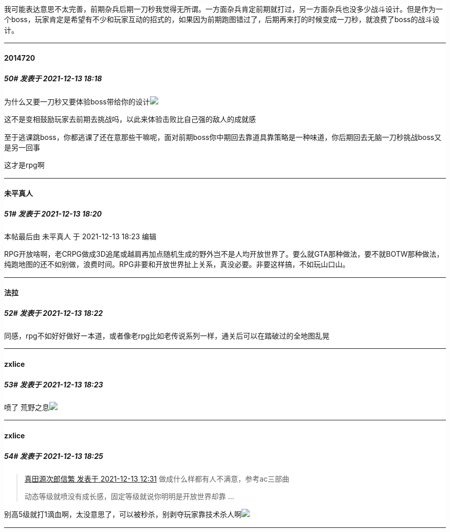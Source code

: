 我可能表达意思不太完善，前期杂兵后期一刀秒我觉得无所谓。一方面杂兵肯定前期就打过，另一方面杂兵也没多少战斗设计。但是作为一个boss，玩家肯定是希望有不少和玩家互动的招式的，如果因为前期跑图错过了，后期再来打的时候变成一刀秒，就浪费了boss的战斗设计。

*****

####  2014720  
##### 50#       发表于 2021-12-13 18:18

为什么又要一刀秒又要体验boss带给你的设计<img src="https://static.saraba1st.com/image/smiley/face2017/068.png" referrerpolicy="no-referrer">

这不是变相鼓励玩家去前期去挑战吗，以此来体验击败比自己强的敌人的成就感

至于逃课跳boss，你都逃课了还在意那些干嘛呢，面对前期boss你中期回去靠道具靠策略是一种味道，你后期回去无脑一刀秒挑战boss又是另一回事

这才是rpg啊

*****

####  未平真人  
##### 51#       发表于 2021-12-13 18:20

 本帖最后由 未平真人 于 2021-12-13 18:23 编辑 

RPG开放啥啊，老CRPG做成3D追尾或越肩再加点随机生成的野外岂不是人均开放世界了。要么就GTA那种做法，要不就BOTW那种做法，纯跑地图的还不如别做，浪费时间。RPG非要和开放世界扯上关系，真没必要。非要这样搞，不如玩山口山。

*****

####  法拉  
##### 52#       发表于 2021-12-13 18:22

同感，rpg不如好好做好ー本道，或者像老rpg比如老传说系列一样，通关后可以在踏破过的全地图乱晃

*****

####  zxlice  
##### 53#       发表于 2021-12-13 18:23

喷了 荒野之息<img src="https://static.saraba1st.com/image/smiley/face2017/067.png" referrerpolicy="no-referrer">

*****

####  zxlice  
##### 54#       发表于 2021-12-13 18:25

<blockquote><a href="httphttps://bbs.saraba1st.com/2b/forum.php?mod=redirect&amp;goto=findpost&amp;pid=53916583&amp;ptid=2042234" target="_blank">真田源次郎信繁 发表于 2021-12-13 12:31</a>
做成什么样都有人不满意，参考ac三部曲

动态等级就喷没有成长感，固定等级就说你明明是开放世界却靠 ...</blockquote>
别高5级就打1滴血啊，太没意思了，可以被秒杀，别剥夺玩家靠技术杀人啊<img src="https://static.saraba1st.com/image/smiley/face2017/067.png" referrerpolicy="no-referrer">

*****
